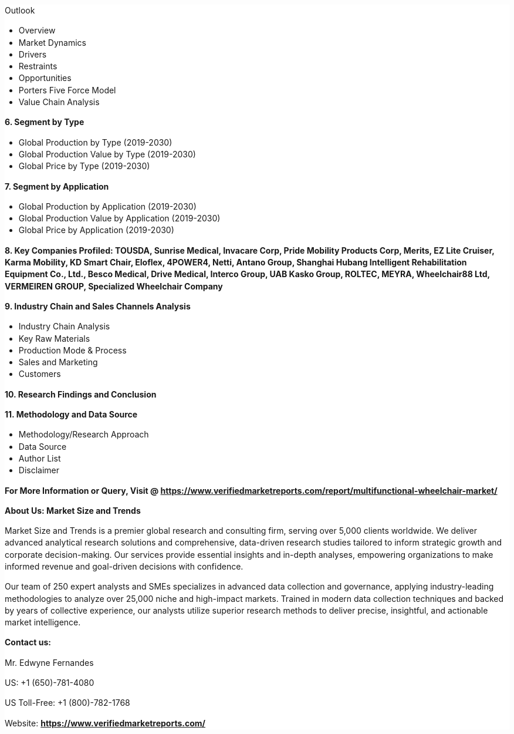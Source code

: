 Outlook</strong></p><ul><li>Overview</li><li>Market Dynamics</li><li>Drivers</li><li>Restraints</li><li>Opportunities</li><li>Porters Five Force Model</li><li>Value Chain Analysis&nbsp;</li></ul><p><strong>6. Segment by Type</strong></p><ul><li>Global Production by Type (2019-2030)</li><li>Global Production Value by Type (2019-2030)</li><li>Global Price by Type (2019-2030)</li></ul><p><strong>7. Segment by Application</strong></p><ul><li>Global Production by Application (2019-2030)</li><li>Global Production Value by Application (2019-2030)</li><li>Global Price by Application (2019-2030)</li></ul><p><strong>8. Key Companies Profiled: TOUSDA, Sunrise Medical, Invacare Corp, Pride Mobility Products Corp, Merits, EZ Lite Cruiser, Karma Mobility, KD Smart Chair, Eloflex, 4POWER4, Netti, Antano Group, Shanghai Hubang Intelligent Rehabilitation Equipment Co., Ltd., Besco Medical, Drive Medical, Interco Group, UAB Kasko Group, ROLTEC, MEYRA, Wheelchair88 Ltd, VERMEIREN GROUP, Specialized Wheelchair Company</strong></p><p><strong>9. Industry Chain and Sales Channels Analysis</strong></p><ul><li>Industry Chain Analysis</li><li>Key Raw Materials</li><li>Production Mode &amp; Process</li><li>Sales and Marketing</li><li>Customers</li></ul><p><strong>10. Research Findings and Conclusion</strong></p><p><strong>11. Methodology and Data Source</strong></p><ul><li>Methodology/Research Approach</li><li>Data Source</li><li>Author List</li><li>Disclaimer</li></ul></p><p><strong>For More Information or Query, Visit @ <a href="https://www.verifiedmarketreports.com/report/multifunctional-wheelchair-market/">https://www.verifiedmarketreports.com/report/multifunctional-wheelchair-market/</a></strong></p><p><strong>About Us: Market Size and Trends</strong></p><p>Market Size and Trends is a premier global research and consulting firm, serving over 5,000 clients worldwide. We deliver advanced analytical research solutions and comprehensive, data-driven research studies tailored to inform strategic growth and corporate decision-making. Our services provide essential insights and in-depth analyses, empowering organizations to make informed revenue and goal-driven decisions with confidence.</p><p>Our team of 250 expert analysts and SMEs specializes in advanced data collection and governance, applying industry-leading methodologies to analyze over 25,000 niche and high-impact markets. Trained in modern data collection techniques and backed by years of collective experience, our analysts utilize superior research methods to deliver precise, insightful, and actionable market intelligence.</p><p><strong>Contact us:</strong></p><p>Mr. Edwyne Fernandes</p><p>US: +1 (650)-781-4080</p><p>US Toll-Free: +1 (800)-782-1768</p><p>Website: <strong><a href="https://www.verifiedmarketreports.com/">https://www.verifiedmarketreports.com/</a></strong></p>
